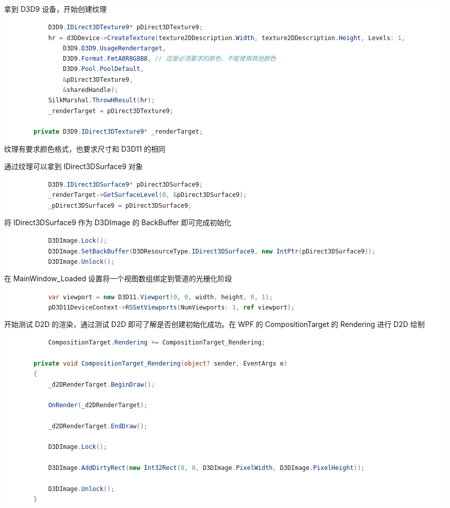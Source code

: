 拿到 D3D9 设备，开始创建纹理

```csharp
            D3D9.IDirect3DTexture9* pDirect3DTexture9;
            hr = d3DDevice->CreateTexture(texture2DDescription.Width, texture2DDescription.Height, Levels: 1,
                D3D9.D3D9.UsageRendertarget, 
                D3D9.Format.FmtA8R8G8B8, // 这是必须要求的颜色，不能使用其他颜色
                D3D9.Pool.PoolDefault, 
                &pDirect3DTexture9,
                &sharedHandle);
            SilkMarshal.ThrowHResult(hr);
            _renderTarget = pDirect3DTexture9;

        private D3D9.IDirect3DTexture9* _renderTarget;
```

纹理有要求颜色格式，也要求尺寸和 D3D11 的相同

通过纹理可以拿到 IDirect3DSurface9 对象

```csharp
            D3D9.IDirect3DSurface9* pDirect3DSurface9;
            _renderTarget->GetSurfaceLevel(0, &pDirect3DSurface9);
            _pDirect3DSurface9 = pDirect3DSurface9;
```

将 IDirect3DSurface9 作为 D3DImage 的 BackBuffer 即可完成初始化

```csharp
            D3DImage.Lock();
            D3DImage.SetBackBuffer(D3DResourceType.IDirect3DSurface9, new IntPtr(pDirect3DSurface9));
            D3DImage.Unlock();
```

在 MainWindow_Loaded 设置将一个视图数组绑定到管道的光栅化阶段

```csharp
            var viewport = new D3D11.Viewport(0, 0, width, height, 0, 1);
            pD3D11DeviceContext->RSSetViewports(NumViewports: 1, ref viewport);
```

开始测试 D2D 的渲染，通过测试 D2D 即可了解是否创建初始化成功。在 WPF 的 CompositionTarget 的 Rendering 进行 D2D 绘制

```csharp
            CompositionTarget.Rendering += CompositionTarget_Rendering;

        private void CompositionTarget_Rendering(object? sender, EventArgs e)
        {
            _d2DRenderTarget.BeginDraw();

            OnRender(_d2DRenderTarget);

            _d2DRenderTarget.EndDraw();

            D3DImage.Lock();

            D3DImage.AddDirtyRect(new Int32Rect(0, 0, D3DImage.PixelWidth, D3DImage.PixelHeight));

            D3DImage.Unlock();
        }
```
